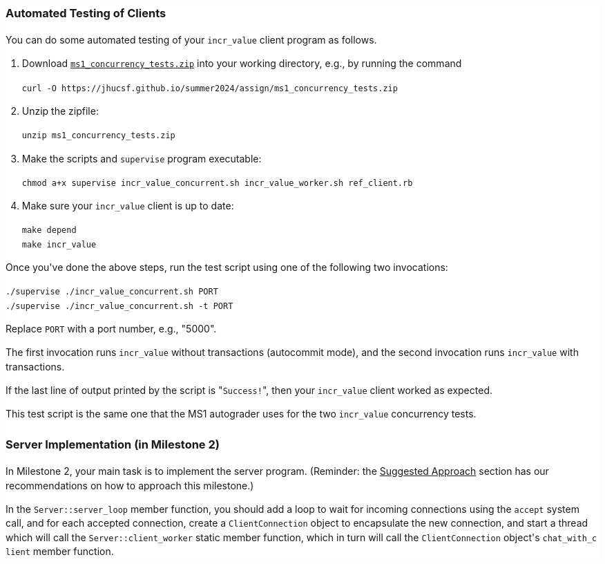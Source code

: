 ### Automated Testing of Clients

You can do some automated testing of your `incr_value` client program as follows.

1. Download [`ms1_concurrency_tests.zip`](ms1_concurrency_tests.zip) into
   your working directory, e.g., by running the command  
   ```
   curl -O https://jhucsf.github.io/summer2024/assign/ms1_concurrency_tests.zip
   ```
   <p>
2. Unzip the zipfile:  
   ```
   unzip ms1_concurrency_tests.zip
   ```
   <p>
3. Make the scripts and `supervise` program executable:  
   ```
   chmod a+x supervise incr_value_concurrent.sh incr_value_worker.sh ref_client.rb
   ```
   <p>
4.  Make sure your `incr_value` client is up to date:  
    ```
    make depend
    make incr_value
    ```

Once you've done the above steps, run the test script using one of
the following two invocations:

```
./supervise ./incr_value_concurrent.sh PORT
./supervise ./incr_value_concurrent.sh -t PORT
```

Replace `PORT` with a port number, e.g., "5000".

The first invocation runs `incr_value` without transactions (autocommit mode),
and the second invocation runs `incr_value` with transactions.

If the last line of output printed by the script is "`Success!`", then
your `incr_value` client worked as expected.

This test script is the same one that the MS1 autograder uses for the
two `incr_value` concurrency tests.

### Server Implementation (in Milestone 2)

In Milestone 2, your main task is to implement the server program.
(Reminder: the [Suggested Approach](#suggested-approach) section has our
recommendations on how to approach this milestone.)

In the `Server::server_loop` member function, you should add a loop
to wait for incoming connections using the `accept` system call, and
for each accepted connection, create a `ClientConnection` object
to encapsulate the new connection, and start a thread which will call
the `Server::client_worker` static member function, which in turn will
call the `ClientConnection` object's `chat_with_client` member function.
